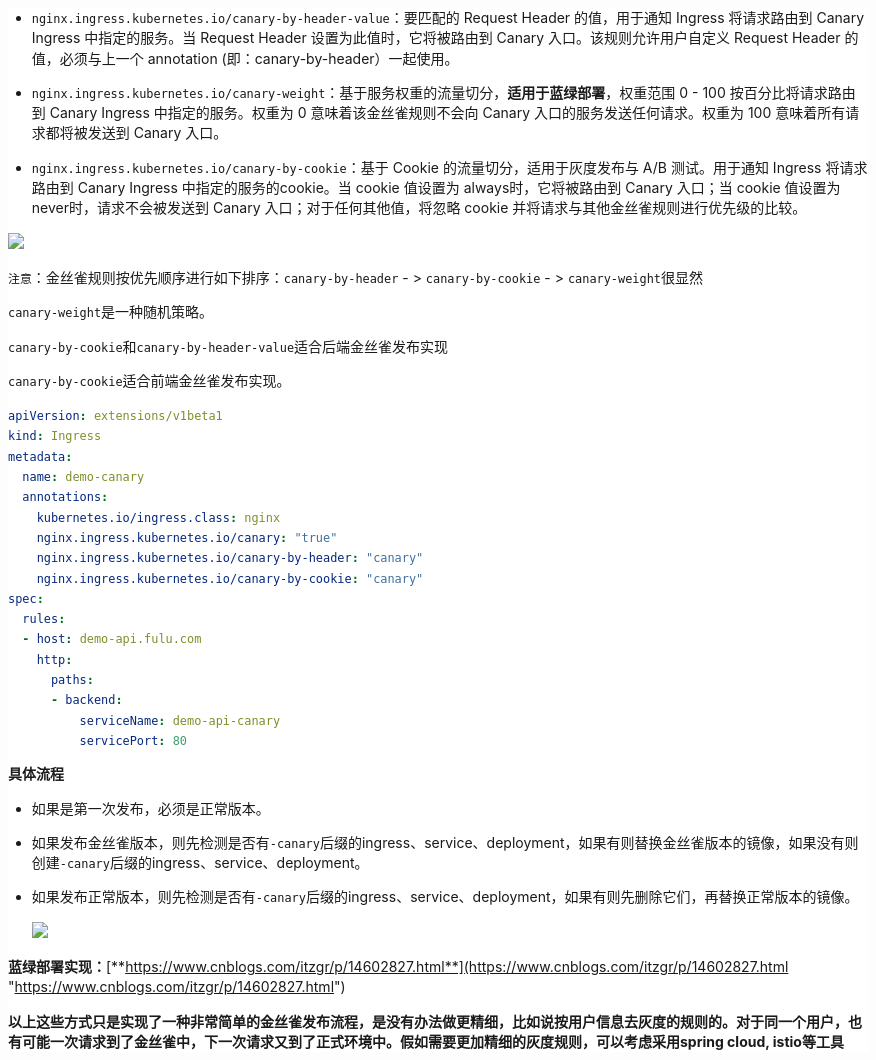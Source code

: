 *   `nginx.ingress.kubernetes.io/canary-by-header-value`：要匹配的 Request Header 的值，用于通知 Ingress 将请求路由到 Canary Ingress 中指定的服务。当 Request Header 设置为此值时，它将被路由到 Canary 入口。该规则允许用户自定义 Request Header 的值，必须与上一个 annotation (即：canary-by-header）一起使用。

*   `nginx.ingress.kubernetes.io/canary-weight`：基于服务权重的流量切分，**适用于蓝绿部署**，权重范围 0 - 100 按百分比将请求路由到 Canary Ingress 中指定的服务。权重为 0 意味着该金丝雀规则不会向 Canary 入口的服务发送任何请求。权重为 100 意味着所有请求都将被发送到 Canary 入口。

*   `nginx.ingress.kubernetes.io/canary-by-cookie`：基于 Cookie 的流量切分，适用于灰度发布与 A/B 测试。用于通知 Ingress 将请求路由到 Canary Ingress 中指定的服务的cookie。当 cookie 值设置为 always时，它将被路由到 Canary 入口；当 cookie 值设置为 never时，请求不会被发送到 Canary 入口；对于任何其他值，将忽略 cookie 并将请求与其他金丝雀规则进行优先级的比较。

![](https://fulu-item11-zjk.oss-cn-zhangjiakou.aliyuncs.com/images/1638330961.png)

`注意`：金丝雀规则按优先顺序进行如下排序：`canary-by-header` - > `canary-by-cookie` - > `canary-weight`很显然

`canary-weight`是一种随机策略。

`canary-by-cookie`和`canary-by-header-value`适合后端金丝雀发布实现

`canary-by-cookie`适合前端金丝雀发布实现。

```yaml
apiVersion: extensions/v1beta1
kind: Ingress
metadata:
  name: demo-canary
  annotations:    
    kubernetes.io/ingress.class: nginx
    nginx.ingress.kubernetes.io/canary: "true"
    nginx.ingress.kubernetes.io/canary-by-header: "canary"
    nginx.ingress.kubernetes.io/canary-by-cookie: "canary"
spec:
  rules:
  - host: demo-api.fulu.com
    http:
      paths:
      - backend:
          serviceName: demo-api-canary
          servicePort: 80

```

**具体流程**

*   如果是第一次发布，必须是正常版本。

*   如果发布金丝雀版本，则先检测是否有`-canary`后缀的ingress、service、deployment，如果有则替换金丝雀版本的镜像，如果没有则创建`-canary`后缀的ingress、service、deployment。

*   如果发布正常版本，则先检测是否有`-canary`后缀的ingress、service、deployment，如果有则先删除它们，再替换正常版本的镜像。 &#x20;

    ![](https://fulu-item11-zjk.oss-cn-zhangjiakou.aliyuncs.com/images/1638331004.png)

**蓝绿部署实现：**[**https://www.cnblogs.com/itzgr/p/14602827.html**](https://www.cnblogs.com/itzgr/p/14602827.html "https://www.cnblogs.com/itzgr/p/14602827.html")

**以上这些方式只是实现了一种非常简单的金丝雀发布流程，是没有办法做更精细，比如说按用户信息去灰度的规则的。对于同一个用户，也有可能一次请求到了金丝雀中，下一次请求又到了正式环境中。假如需要更加精细的灰度规则，可以考虑采用spring cloud, istio等工具**
